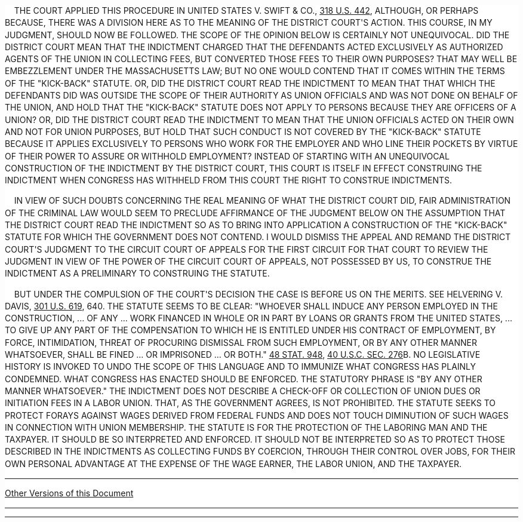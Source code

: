     THE COURT APPLIED THIS PROCEDURE IN UNITED STATES V. SWIFT & CO., [318 U.S. 442][/us/courts/scotus/usReporter/318/442], ALTHOUGH, OR PERHAPS BECAUSE, THERE WAS A DIVISION HERE AS TO THE MEANING OF THE DISTRICT COURT'S ACTION.  THIS COURSE, IN MY JUDGMENT, SHOULD NOW BE FOLLOWED.  THE SCOPE OF THE OPINION BELOW IS CERTAINLY NOT UNEQUIVOCAL.  DID THE DISTRICT COURT MEAN THAT THE INDICTMENT CHARGED THAT THE DEFENDANTS ACTED EXCLUSIVELY AS AUTHORIZED AGENTS OF THE UNION IN COLLECTING FEES, BUT CONVERTED THOSE FEES TO THEIR OWN PURPOSES?  THAT MAY WELL BE EMBEZZLEMENT UNDER THE MASSACHUSETTS LAW; BUT NO ONE WOULD CONTEND THAT IT COMES WITHIN THE TERMS OF THE "KICK-BACK" STATUTE.  OR, DID THE DISTRICT COURT READ THE INDICTMENT TO MEAN THAT THAT WHICH THE DEFENDANTS DID WAS OUTSIDE THE SCOPE OF THEIR AUTHORITY AS UNION OFFICIALS AND WAS NOT DONE ON BEHALF OF THE UNION, AND HOLD THAT THE "KICK-BACK" STATUTE DOES NOT APPLY TO PERSONS BECAUSE THEY ARE OFFICERS OF A UNION?  OR, DID THE DISTRICT COURT READ THE INDICTMENT TO MEAN THAT THE UNION OFFICIALS ACTED ON THEIR OWN AND NOT FOR UNION PURPOSES, BUT HOLD THAT SUCH CONDUCT IS NOT COVERED BY THE "KICK-BACK" STATUTE BECAUSE IT APPLIES EXCLUSIVELY TO PERSONS WHO WORK FOR THE EMPLOYER AND WHO LINE THEIR POCKETS BY VIRTUE OF THEIR POWER TO ASSURE OR WITHHOLD EMPLOYMENT?  INSTEAD OF STARTING WITH AN UNEQUIVOCAL CONSTRUCTION OF THE INDICTMENT BY THE DISTRICT COURT, THIS COURT IS ITSELF IN EFFECT CONSTRUING THE INDICTMENT WHEN CONGRESS HAS WITHHELD FROM THIS COURT THE RIGHT TO CONSTRUE INDICTMENTS.

    IN VIEW OF SUCH DOUBTS CONCERNING THE REAL MEANING OF WHAT THE DISTRICT COURT DID, FAIR ADMINISTRATION OF THE CRIMINAL LAW WOULD SEEM TO PRECLUDE AFFIRMANCE OF THE JUDGMENT BELOW ON THE ASSUMPTION THAT THE DISTRICT COURT READ THE INDICTMENT SO AS TO BRING INTO APPLICATION A CONSTRUCTION OF THE "KICK-BACK" STATUTE FOR WHICH THE GOVERNMENT DOES NOT CONTEND.  I WOULD DISMISS THE APPEAL AND REMAND THE DISTRICT COURT'S JUDGMENT TO THE CIRCUIT COURT OF APPEALS FOR THE FIRST CIRCUIT FOR THAT COURT TO REVIEW THE JUDGMENT IN VIEW OF THE POWER OF THE CIRCUIT COURT OF APPEALS, NOT POSSESSED BY US, TO CONSTRUE THE INDICTMENT AS A PRELIMINARY TO CONSTRUING THE STATUTE.

    BUT UNDER THE COMPULSION OF THE COURT'S DECISION THE CASE IS BEFORE US ON THE MERITS.  SEE HELVERING V. DAVIS, [301 U.S. 619][/us/courts/scotus/usReporter/301/619], 640.  THE STATUTE SEEMS TO BE CLEAR:  "WHOEVER SHALL INDUCE ANY PERSON EMPLOYED IN THE CONSTRUCTION,  ...  OF ANY  ...  WORK FINANCED IN WHOLE OR IN PART BY LOANS OR GRANTS FROM THE UNITED STATES,  ...  TO GIVE UP ANY PART OF THE COMPENSATION TO WHICH HE IS ENTITLED UNDER HIS CONTRACT OF EMPLOYMENT, BY FORCE, INTIMIDATION, THREAT OF PROCURING DISMISSAL FROM SUCH EMPLOYMENT, OR BY ANY OTHER MANNER WHATSOEVER, SHALL BE FINED  ... OR IMPRISONED  ... OR BOTH."  [48 STAT. 948][/us/stat/48/948], [40 U.S.C. SEC. 276][/us/usc/t40/s276]B.  NO LEGISLATIVE HISTORY IS INVOKED TO UNDO THE SCOPE OF THIS LANGUAGE AND TO IMMUNIZE WHAT CONGRESS HAS PLAINLY CONDEMNED.  WHAT CONGRESS HAS ENACTED SHOULD BE ENFORCED.  THE STATUTORY PHRASE IS "BY ANY OTHER MANNER WHATSOEVER."  THE INDICTMENT DOES NOT DESCRIBE A CHECK-OFF OR COLLECTION OF UNION DUES OR INITIATION FEES IN A LABOR UNION.  THAT, AS THE GOVERNMENT AGREES, IS NOT PROHIBITED.  THE STATUTE SEEKS TO PROTECT FORAYS AGAINST WAGES DERIVED FROM FEDERAL FUNDS AND DOES NOT TOUCH DIMINUTION OF SUCH WAGES IN CONNECTION WITH UNION MEMBERSHIP.  THE STATUTE IS FOR THE PROTECTION OF THE LABORING MAN AND THE TAXPAYER.  IT SHOULD BE SO INTERPRETED AND ENFORCED.  IT SHOULD NOT BE INTERPRETED SO AS TO PROTECT THOSE DESCRIBED IN THE INDICTMENTS AS COLLECTING FUNDS BY COERCION, THROUGH THEIR CONTROL OVER JOBS, FOR THEIR OWN PERSONAL ADVANTAGE AT THE EXPENSE OF THE WAGE EARNER, THE LABOR UNION, AND THE TAXPAYER.

----------

[Other Versions of this Document](https://publicdocs.github.io/go/links?ns=uslm-x&ref=%2Fus%2Fcourts%2Fscotus%2FusReporter%2F327%2F633)

----------
----------

[/us/courts/scotus/usReporter/327/633]: https://publicdocs.github.io/go/links?ns=uslm-x&ref=%2Fus%2Fcourts%2Fscotus%2FusReporter%2F327%2F633
[/us/courts/scotus/usReporter/320/543]: https://publicdocs.github.io/go/links?ns=uslm-x&ref=%2Fus%2Fcourts%2Fscotus%2FusReporter%2F320%2F543
[/us/courts/scotus/usReporter/308/188]: https://publicdocs.github.io/go/links?ns=uslm-x&ref=%2Fus%2Fcourts%2Fscotus%2FusReporter%2F308%2F188
[/us/courts/scotus/usReporter/143/457]: https://publicdocs.github.io/go/links?ns=uslm-x&ref=%2Fus%2Fcourts%2Fscotus%2FusReporter%2F143%2F457
[/us/courts/scotus/usReporter/326/455]: https://publicdocs.github.io/go/links?ns=uslm-x&ref=%2Fus%2Fcourts%2Fscotus%2FusReporter%2F326%2F455
[/us/stat/34/1246]: https://publicdocs.github.io/go/links?ns=uslm&ref=%2Fus%2Fstat%2F34%2F1246
[/us/stat/56/271]: https://publicdocs.github.io/go/links?ns=uslm&ref=%2Fus%2Fstat%2F56%2F271
[/us/usc/t18/s682]: https://publicdocs.github.io/go/links?ns=uslm&ref=%2Fus%2Fusc%2Ft18%2Fs682
[/us/stat/48/948]: https://publicdocs.github.io/go/links?ns=uslm&ref=%2Fus%2Fstat%2F48%2F948
[/us/usc/t40/s276]: https://publicdocs.github.io/go/links?ns=uslm&ref=%2Fus%2Fusc%2Ft40%2Fs276
[/us/stat/34/1246]: https://publicdocs.github.io/go/links?ns=uslm&ref=%2Fus%2Fstat%2F34%2F1246
[/us/usc/t18/s682]: https://publicdocs.github.io/go/links?ns=uslm&ref=%2Fus%2Fusc%2Ft18%2Fs682
[/us/courts/scotus/usReporter/296/188]: https://publicdocs.github.io/go/links?ns=uslm-x&ref=%2Fus%2Fcourts%2Fscotus%2FusReporter%2F296%2F188
[/us/stat/56/271]: https://publicdocs.github.io/go/links?ns=uslm&ref=%2Fus%2Fstat%2F56%2F271
[/us/courts/scotus/usReporter/318/442]: https://publicdocs.github.io/go/links?ns=uslm-x&ref=%2Fus%2Fcourts%2Fscotus%2FusReporter%2F318%2F442
[/us/courts/scotus/usReporter/301/619]: https://publicdocs.github.io/go/links?ns=uslm-x&ref=%2Fus%2Fcourts%2Fscotus%2FusReporter%2F301%2F619